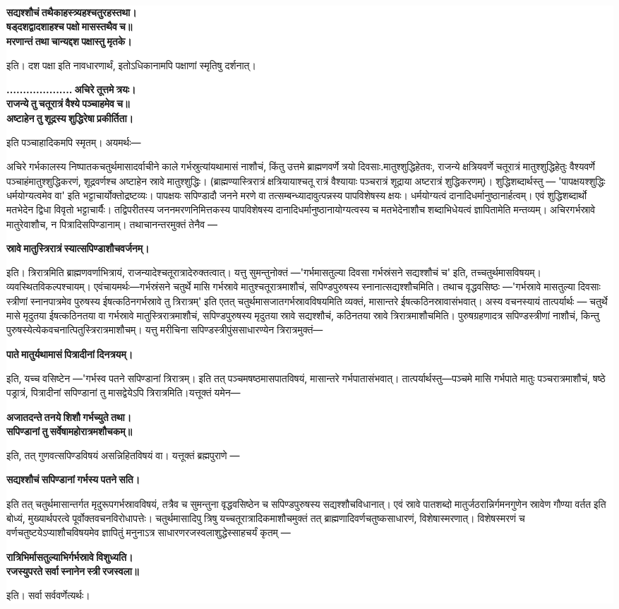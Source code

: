 **सद्यश्शौचं तथैकाहस्त्र्यहश्चतुरहस्तथा।  
षड्दशद्वादशाहश्च पक्षो मासस्तथैव च॥  
मरणान्तं तथा चान्यद्दश पक्षास्तु मृतके।**

   इति। दश पक्षा इति नावधारणार्थं, इतोऽधिकानामपि पक्षाणां स्मृतिषु दर्शनात्।

**…………........ अचिरे तूत्तमे त्रयः।  
राजन्ये तु चतूरात्रं वैश्ये पञ्चाहमेव च॥  
अष्टाहेन तु शूद्रस्य शुद्धिरेषा प्रकीर्तिता।**

   इति पञ्चाहादिकमपि स्मृतम्। अयमर्थः—

 अचिरे गर्भकालस्य निष्पातकचतुर्थमासादर्वाचीने काले गर्भस्रुत्यांयथामासं नाशौचं, किंतु उत्तमे ब्राह्मणवर्णे त्रयो दिवसाः.मातुश्शुद्धिहेतवः, राजन्ये क्षत्रियवर्णे चतूरात्रं मातुश्शुद्धिहेतुः वैश्यवर्णे पञ्चाहंमातुश्शुद्धिकरणं, शूद्रवर्णश्च अष्टाहेन स्रावे मातुश्शुद्धिः। (ब्राह्मण्यास्त्रिरात्रं क्षत्रियायाश्चतू रात्रं वैश्यायाः पञ्चरात्रं शूद्राया अष्टरात्रं शुद्धिकरणम्)। शुद्धिशब्दार्थस्तु — 'पापक्षयश्शुद्धिः धर्मयोग्यत्वमेव वा' इति भट्टाचार्योक्तोद्रष्टव्यः। पापक्षयः सपिण्डादौ जनने मरणे वा तत्सम्बन्ध्यादावुत्पन्नस्य पापविशेषस्य क्षयः। धर्मयोग्यत्वं दानादिधर्मानुष्ठानार्हत्वम्। एवं शुद्धिशब्दार्थो मतभेदेन द्विधा विवृतो भट्टाचार्यैः। तद्विपरीतस्य जननमरणनिमित्तकस्य पापविशेषस्य दानादिधर्मानुष्ठानायोग्यत्वस्य च मतभेदेनाशौच शब्दाभिधेयत्वं ज्ञापितामेति मन्तव्यम्। अचिरगर्भस्रावे मातुरेवाशौच, न पित्रादिसपिण्डानाम्। तथाचानन्तरमुक्तं तेनैव —

**स्रावे मातुस्त्रिरात्रं स्यात्सपिण्डाशौचवर्जनम्।**

 इति। त्रिरात्रमिति ब्राह्मणवर्णाभित्रायं, राजन्यादेश्चतूरात्रादेरुक्तत्वात्। यत्तु सुमन्तुनोक्तं —'गर्भमासतुल्या दिवसा गर्भस्रंसने सद्यश्शौचं च' इति, तच्चतुर्थमासविषयम्। व्यवस्थितविकल्पश्चायम्। एवंचायमर्थः—गर्भस्रंसने चतुर्थे मासि गर्भस्रावे मातुश्चतूरात्रमाशौचं, सपिण्डपुरुषस्य स्नानात्सद्यश्शौचमिति। तथाच वृद्धवसिष्ठः —'गर्भस्रावे मासतुल्या दिवसाः स्त्रीणां स्नानपात्रमेव पुरुषस्य ईषत्कठिनगर्भस्रावे तु त्रिरात्रम्' इति एतत् चतुर्थमासजातगर्भस्रावविषयमिति व्यक्तं, मासान्तरे ईषत्कठिनस्रावासंभवात्। अस्य वचनस्यायं तात्पर्यार्थः — चतुर्थे मासे मृदुतया ईषत्कठिनतया वा गर्भस्रावे मातुस्त्रिरात्रमाशौचं, सपिण्डपुरुषस्य मृदुतया स्रावे सद्यश्शौचं, कठिनतया स्रावे त्रिरात्रमाशौचमिति। पुरुषग्रहणादत्र सपिण्डस्त्रीणां नाशौचं, किन्तु पुरुषस्येत्येकवचनात्पितुस्त्रिरात्रमाशौचम्। यत्तु मरीचिना सपिण्डस्त्रीपुंससाधारण्येन त्रिरात्रमुक्तं—

**पाते मातुर्यथामासं पित्रादीनां दिनत्रयम्।**

 इति, यच्च वसिष्टेन —'गर्भस्व पतने सपिण्डानां त्रिरात्रम्। इति तत् पञ्चमषष्ठमासपातविषयं, मासान्तरे गर्भपातासंभवात्। तात्पर्यार्थस्तु—पञ्चमे मासि गर्भपाते मातुः पञ्चरात्रमाशौचं, षष्ठे पड्रात्रं, पित्रादीनां सपिण्डानां तु मासद्वेयेऽपि त्रिरात्रमिति।यत्तूक्तं यमेन—

**अजातदन्ते तनये शिशौ गर्भच्युते तथा।  
सपिण्डानां तु सर्वेषामहोरात्रमशौचकम्॥**

  इति, तत् गुणवत्सपिण्डविषयं असन्निहितविषयं वा। यत्तूक्तं ब्रह्मपुराणे —

**सद्यश्शौचं सपिण्डानां गर्भस्य पतने सति।**

  इति तत् चतुर्थमासान्तर्गत मृदुरूपगर्भस्रावविषयं, तत्रैव च सुमन्तुना वृद्धवसिष्ठेन च सपिण्डपुरुषस्य सद्यश्शौचविधानात्। एवं स्रावे पातशब्दो मातुर्जठरान्निर्गमनगुणेन स्रावेण गौण्या वर्तत इति बोध्यं, मुख्यार्थपरत्वे पूर्वोक्तवचनविरोधापत्तेः। चतुर्थमासादिपु त्रिषु यच्चतूरात्रादिकमाशौचमुक्तं तत् ब्राह्मणादिवर्णचतुष्कसाधारणं, विशेषास्मरणात्। विशेषस्मरणं च वर्णचतुष्टयेऽप्याशौचविषयमेव ज्ञापितुं मनुनाऽत्र साधारणरजस्वलाशुद्धेस्साहचर्यं कृतम् —

**रात्रिभिर्मासतुल्याभिर्गर्भस्रावे विशुध्यति।  
रजस्युपरते सर्वा स्नानेन स्त्री रजस्वला॥**

  इति। सर्वा सर्ववर्णेत्यर्थः।
